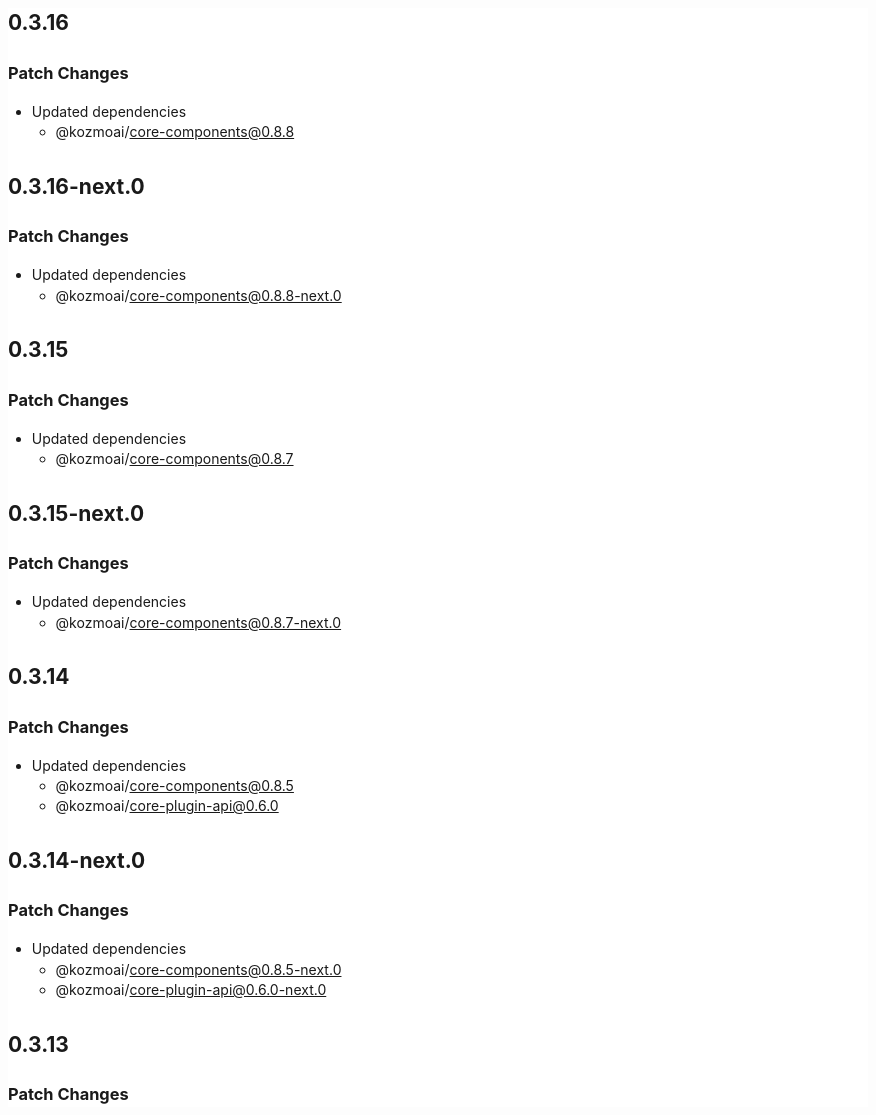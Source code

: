 ## 0.3.16

### Patch Changes

- Updated dependencies
  - @kozmoai/core-components@0.8.8

## 0.3.16-next.0

### Patch Changes

- Updated dependencies
  - @kozmoai/core-components@0.8.8-next.0

## 0.3.15

### Patch Changes

- Updated dependencies
  - @kozmoai/core-components@0.8.7

## 0.3.15-next.0

### Patch Changes

- Updated dependencies
  - @kozmoai/core-components@0.8.7-next.0

## 0.3.14

### Patch Changes

- Updated dependencies
  - @kozmoai/core-components@0.8.5
  - @kozmoai/core-plugin-api@0.6.0

## 0.3.14-next.0

### Patch Changes

- Updated dependencies
  - @kozmoai/core-components@0.8.5-next.0
  - @kozmoai/core-plugin-api@0.6.0-next.0

## 0.3.13

### Patch Changes
